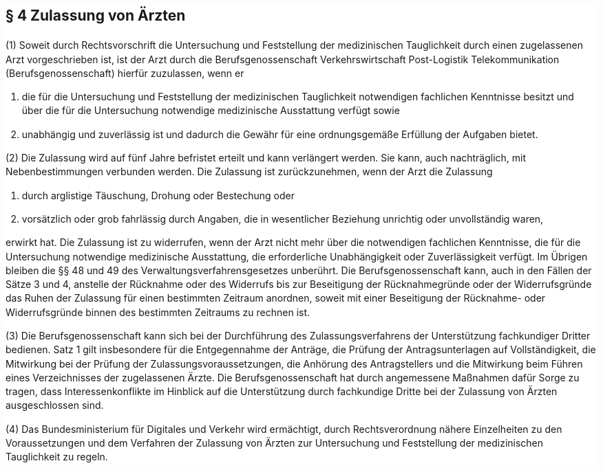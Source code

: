 
## § 4 Zulassung von Ärzten

(1) Soweit durch Rechtsvorschrift die Untersuchung und Feststellung
der medizinischen Tauglichkeit durch einen zugelassenen Arzt
vorgeschrieben ist, ist der Arzt durch die Berufsgenossenschaft
Verkehrswirtschaft Post-Logistik Telekommunikation
(Berufsgenossenschaft) hierfür zuzulassen, wenn er

1.  die für die Untersuchung und Feststellung der medizinischen
    Tauglichkeit notwendigen fachlichen Kenntnisse besitzt und über die
    für die Untersuchung notwendige medizinische Ausstattung verfügt sowie


2.  unabhängig und zuverlässig ist und dadurch die Gewähr für eine
    ordnungsgemäße Erfüllung der Aufgaben bietet.




(2) Die Zulassung wird auf fünf Jahre befristet erteilt und kann
verlängert werden. Sie kann, auch nachträglich, mit Nebenbestimmungen
verbunden werden. Die Zulassung ist zurückzunehmen, wenn der Arzt die
Zulassung

1.  durch arglistige Täuschung, Drohung oder Bestechung oder


2.  vorsätzlich oder grob fahrlässig durch Angaben, die in wesentlicher
    Beziehung unrichtig oder unvollständig waren,



erwirkt hat. Die Zulassung ist zu widerrufen, wenn der Arzt nicht mehr
über die notwendigen fachlichen Kenntnisse, die für die Untersuchung
notwendige medizinische Ausstattung, die erforderliche Unabhängigkeit
oder Zuverlässigkeit verfügt. Im Übrigen bleiben die §§ 48 und 49 des
Verwaltungsverfahrensgesetzes unberührt. Die Berufsgenossenschaft
kann, auch in den Fällen der Sätze 3 und 4, anstelle der Rücknahme
oder des Widerrufs bis zur Beseitigung der Rücknahmegründe oder der
Widerrufsgründe das Ruhen der Zulassung für einen bestimmten Zeitraum
anordnen, soweit mit einer Beseitigung der Rücknahme- oder
Widerrufsgründe binnen des bestimmten Zeitraums zu rechnen ist.

(3) Die Berufsgenossenschaft kann sich bei der Durchführung des
Zulassungsverfahrens der Unterstützung fachkundiger Dritter bedienen.
Satz 1 gilt insbesondere für die Entgegennahme der Anträge, die
Prüfung der Antragsunterlagen auf Vollständigkeit, die Mitwirkung bei
der Prüfung der Zulassungsvoraussetzungen, die Anhörung des
Antragstellers und die Mitwirkung beim Führen eines Verzeichnisses der
zugelassenen Ärzte. Die Berufsgenossenschaft hat durch angemessene
Maßnahmen dafür Sorge zu tragen, dass Interessenkonflikte im Hinblick
auf die Unterstützung durch fachkundige Dritte bei der Zulassung von
Ärzten ausgeschlossen sind.

(4) Das Bundesministerium für Digitales und Verkehr wird ermächtigt,
durch Rechtsverordnung nähere Einzelheiten zu den Voraussetzungen und
dem Verfahren der Zulassung von Ärzten zur Untersuchung und
Feststellung der medizinischen Tauglichkeit zu regeln.
